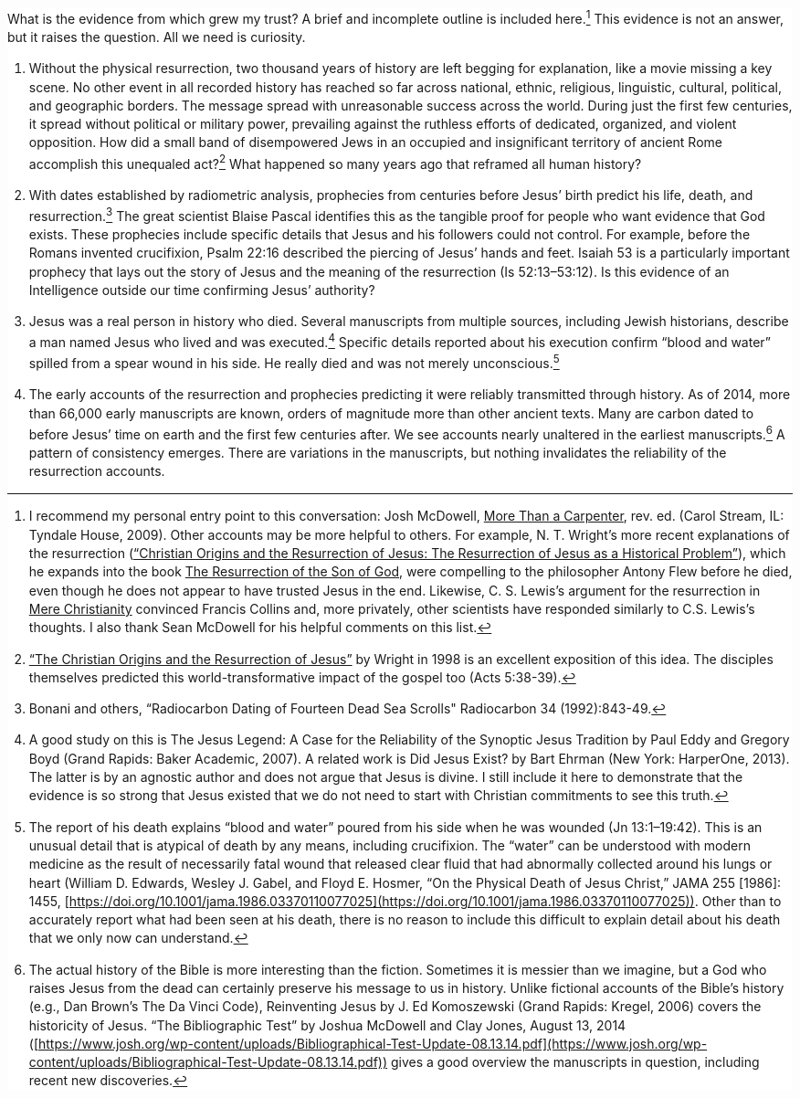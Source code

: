 What is the evidence from which grew my trust? A brief and incomplete outline is included here.[^1] This evidence is not an answer, but it raises the question. All we need is curiosity.

[^1]: I recommend my personal entry point to this conversation: Josh McDowell, [More Than a Carpenter](/books/more-than-carpenter/), rev. ed. (Carol Stream, IL: Tyndale House, 2009). Other accounts may be more helpful to others. For example, N. T. Wright’s more recent explanations of the resurrection ([“Christian Origins and the Resurrection of Jesus: The Resurrection of Jesus as a Historical Problem”](https://ntwrightpage.com/2016/07/12/christian-origins-and-the-resurrection-of-jesus-the-resurrection-of-jesus-as-a-historical-problem)), which he expands into the book [The Resurrection of the Son of God](/books/resurrection-son-god/), were compelling to the philosopher Antony Flew before he died, even though he does not appear to have trusted Jesus in the end. Likewise, C. S. Lewis’s argument for the resurrection in [Mere Christianity](/books/mere-christianity/) convinced Francis Collins and, more privately, other scientists have responded similarly to C.S. Lewis’s thoughts. I also thank Sean McDowell for his helpful comments on this list.


1. Without the physical resurrection, two thousand years of history are left begging for explanation, like a movie missing a key scene. No other event in all recorded history has reached so far across national, ethnic, religious, linguistic, cultural, political, and geographic borders. The message spread with unreasonable success across the world. During just the first few centuries, it spread without political or military power, prevailing against the ruthless efforts of dedicated, organized, and violent opposition. How did a small band of disempowered Jews in an occupied and insignificant territory of ancient Rome accomplish this unequaled act?[^2] What happened so many years ago that reframed all human history?

[^2]: [“The Christian Origins and the Resurrection of Jesus”](https://ntwrightpage.com/2016/07/12/christian-origins-and-the-resurrection-of-jesus-the-resurrection-of-jesus-as-a-historical-problem/) by Wright in 1998 is an excellent exposition of this idea. The disciples themselves predicted this world-transformative impact of the gospel too (Acts 5:38-39).


2. With dates established by radiometric analysis, prophecies from centuries before Jesus’ birth predict his life, death, and resurrection.[^3] The great scientist Blaise Pascal identifies this as the tangible proof for people who want evidence that God exists. These prophecies include specific details that Jesus and his followers could not control. For example, before the Romans invented crucifixion, Psalm 22:16 described the piercing of Jesus’ hands and feet. Isaiah 53 is a particularly important prophecy that lays out the story of Jesus and the meaning of the resurrection (Is 52:13–53:12). Is this evidence of an Intelligence outside our time confirming Jesus’ authority?

[^3]: Bonani and others, “Radiocarbon Dating of Fourteen Dead Sea Scrolls" Radiocarbon 34 (1992):843-49.





3. Jesus was a real person in history who died. Several manuscripts from multiple sources, including Jewish historians, describe a man named Jesus who lived and was executed.[^4] Specific details reported about his execution confirm “blood and water” spilled from a spear wound in his side. He really died and was not merely unconscious.[^5]

[^4]: A good study on this is The Jesus Legend: A Case for the Reliability of the Synoptic Jesus Tradition by Paul Eddy and Gregory Boyd (Grand Rapids: Baker Academic, 2007). A related work is Did Jesus Exist? by Bart Ehrman (New York: HarperOne, 2013). The latter is by an agnostic author and does not argue that Jesus is divine. I still include it here to demonstrate that the evidence is so strong that Jesus existed that we do not
need to start with Christian commitments to see this truth.


[^5]: The report of his death explains “blood and water” poured from his side when he was wounded (Jn 13:1–19:42). This is an unusual detail that is atypical of death by any means, including crucifixion. The “water” can be understood with modern medicine as the result of necessarily fatal wound that released clear fluid that had abnormally collected around his lungs or heart (William D. Edwards, Wesley J. Gabel, and Floyd E. Hosmer, “On the Physical Death of Jesus Christ,” JAMA 255 [1986]: 1455, [https://doi.org/10.1001/jama.1986.03370110077025](https://doi.org/10.1001/jama.1986.03370110077025)). Other than to accurately report what had been seen at his death, there is no reason to include this difficult to explain detail about his death that we only now can understand.

4. The early accounts of the resurrection and prophecies predicting it were reliably transmitted through history. As of 2014, more than 66,000 early manuscripts are known, orders of magnitude more than other ancient texts. Many are carbon dated to before Jesus’ time on earth and the first few centuries after. We see accounts nearly unaltered in the earliest manuscripts.[^6] A pattern of consistency emerges. There are variations in the manuscripts, but nothing invalidates the reliability of the resurrection accounts.

[^6]: The actual history of the Bible is more interesting than the fiction. Sometimes it is messier than we imagine, but a God who raises Jesus from the dead can certainly preserve his message to us in history. Unlike fictional accounts of the Bible’s history (e.g., Dan Brown’s The Da Vinci Code), Reinventing Jesus by J. Ed Komoszewski (Grand Rapids: Kregel, 2006) covers the historicity of Jesus. “The Bibliographic Test” by Joshua McDowell and Clay Jones, August 13, 2014 ([https://www.josh.org/wp-content/uploads/Bibliographical-Test-Update-08.13.14.pdf](https://www.josh.org/wp-content/uploads/Bibliographical-Test-Update-08.13.14.pdf)) gives a good overview the manuscripts in question, including recent new discoveries.


[^7]: The Fate of the Apostles: Examining the Martyrdom Accounts of the Closest Followers of Jesus by Sean McDowell (London: Routledge, 2015) is most complete account of their confidence. Apparently, not all died for their faith, but it appears all were willing to die.
[^8]: For those curious about science, For the Glory of God: How Monotheism Led to Reformations, Science, Witch-Hunts, and the End of Slavery by Rodney Stark (Princeton, NJ: Princeton University Press, 2003) explains Christian belief among early scientists and its foundational role in science. Even the “father” of modern science, Francis Bacon, was a Christian and explained in Novum Organum from Christian theology that science is an effort to take down intellectual “idols.”
[^9]: This rule of avoiding appeals to God’s action in science is often referred to as “methodological naturalism,” but this is a misnomer. This rule that has been firmly established in modern science for hundreds of years, and was originally placed in science by Christians like Kepler, Bacon, Pascal, and Boyle for theological reasons. Their conception of science was not rooted in naturalism, but in their faith as Christians, so referring to this rule as methodological naturalism, as if it was a product of naturalism (and atheism), is not correct.
[^10]: To be sure, Christians can correctly attempt dispassionate study in their academic work; see, for example, Michael Licona, The Resurrection of Jesus: A New Historiographical Approach (Downers Grove, IL: InterVarsity Press, 2010).